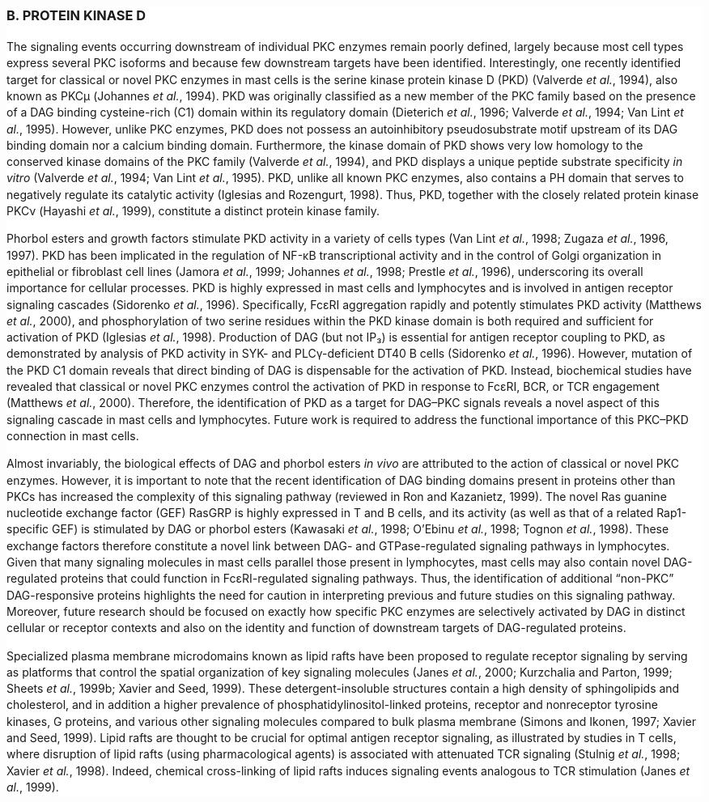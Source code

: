 
### B. PROTEIN KINASE D

The signaling events occurring downstream of individual PKC enzymes remain poorly defined, largely because most cell types express several PKC isoforms and because few downstream targets have been identified. Interestingly, one recently identified target for classical or novel PKC enzymes in mast cells is the serine kinase protein kinase D (PKD) (Valverde *et al.*, 1994), also known as PKCμ (Johannes *et al.*, 1994). PKD was originally classified as a new member of the PKC family based on the presence of a DAG binding cysteine-rich (C1) domain within its regulatory domain (Dieterich *et al.*, 1996; Valverde *et al.*, 1994; Van Lint *et al.*, 1995). However, unlike PKC enzymes, PKD does not possess an autoinhibitory pseudosubstrate motif upstream of its DAG binding domain nor a calcium binding domain. Furthermore, the kinase domain of PKD shows very low homology to the conserved kinase domains of the PKC family (Valverde *et al.*, 1994), and PKD displays a unique peptide substrate specificity *in vitro* (Valverde *et al.*, 1994; Van Lint *et al.*, 1995). PKD, unlike all known PKC enzymes, also contains a PH domain that serves to negatively regulate its catalytic activity (Iglesias and Rozengurt, 1998). Thus, PKD, together with the closely related protein kinase PKCν (Hayashi *et al.*, 1999), constitute a distinct protein kinase family.

Phorbol esters and growth factors stimulate PKD activity in a variety of cells types (Van Lint *et al.*, 1998; Zugaza *et al.*, 1996, 1997). PKD has been implicated in the regulation of NF-κB transcriptional activity and in the control of Golgi organization in epithelial or fibroblast cell lines (Jamora *et al.*, 1999; Johannes *et al.*, 1998; Prestle *et al.*, 1996), underscoring its overall importance for cellular processes. PKD is highly expressed in mast cells and lymphocytes and is involved in antigen receptor signaling cascades (Sidorenko *et al.*, 1996). Specifically, FcεRI aggregation rapidly and potently stimulates PKD activity (Matthews *et al.*, 2000), and phosphorylation of two serine residues within the PKD kinase domain is both required and sufficient for activation of PKD (Iglesias *et al.*, 1998). Production of DAG (but not IP₃) is essential for antigen receptor coupling to PKD, as demonstrated by analysis of PKD activity in SYK- and PLCγ-deficient DT40 B cells (Sidorenko *et al.*, 1996). However, mutation of the PKD C1 domain reveals that direct binding of DAG is dispensable for the activation of PKD. Instead, biochemical studies have revealed that classical or novel PKC enzymes control the activation of PKD in response to FcεRI, BCR, or TCR engagement (Matthews *et al.*, 2000). Therefore, the identification of PKD as a target for DAG–PKC signals reveals a novel aspect of this signaling cascade in mast cells and lymphocytes. Future work is required to address the functional importance of this PKC–PKD connection in mast cells.

Almost invariably, the biological effects of DAG and phorbol esters *in vivo* are attributed to the action of classical or novel PKC enzymes. However, it is important to note that the recent identification of DAG binding domains present in proteins other than PKCs has increased the complexity of this signaling pathway (reviewed in Ron and Kazanietz, 1999). The novel Ras guanine nucleotide exchange factor (GEF) RasGRP is highly expressed in T and B cells, and its activity (as well as that of a related Rap1-specific GEF) is stimulated by DAG or phorbol esters (Kawasaki *et al.*, 1998; O’Ebinu *et al.*, 1998; Tognon *et al.*, 1998). These exchange factors therefore constitute a novel link between DAG- and GTPase-regulated signaling pathways in lymphocytes. Given that many signaling molecules in mast cells parallel those present in lymphocytes, mast cells may also contain novel DAG-regulated proteins that could function in FcεRI-regulated signaling pathways. Thus, the identification of additional “non-PKC” DAG-responsive proteins highlights the need for caution in interpreting previous and future studies on this signaling pathway. Moreover, future research should be focused on exactly how specific PKC enzymes are selectively activated by DAG in distinct cellular or receptor contexts and also on the identity and function of downstream targets of DAG-regulated proteins.

Specialized plasma membrane microdomains known as lipid rafts have been proposed to regulate receptor signaling by serving as platforms that control the spatial organization of key signaling molecules (Janes *et al.*, 2000; Kurzchalia and Parton, 1999; Sheets *et al.*, 1999b; Xavier and Seed, 1999). These detergent-insoluble structures contain a high density of sphingolipids and cholesterol, and in addition a higher prevalence of phosphatidylinositol-linked proteins, receptor and nonreceptor tyrosine kinases, G proteins, and various other signaling molecules compared to bulk plasma membrane (Simons and Ikonen, 1997; Xavier and Seed, 1999). Lipid rafts are thought to be crucial for optimal antigen receptor signaling, as illustrated by studies in T cells, where disruption of lipid rafts (using pharmacological agents) is associated with attenuated TCR signaling (Stulnig *et al.*, 1998; Xavier *et al.*, 1998). Indeed, chemical cross-linking of lipid rafts induces signaling events analogous to TCR stimulation (Janes *et al.*, 1999).
